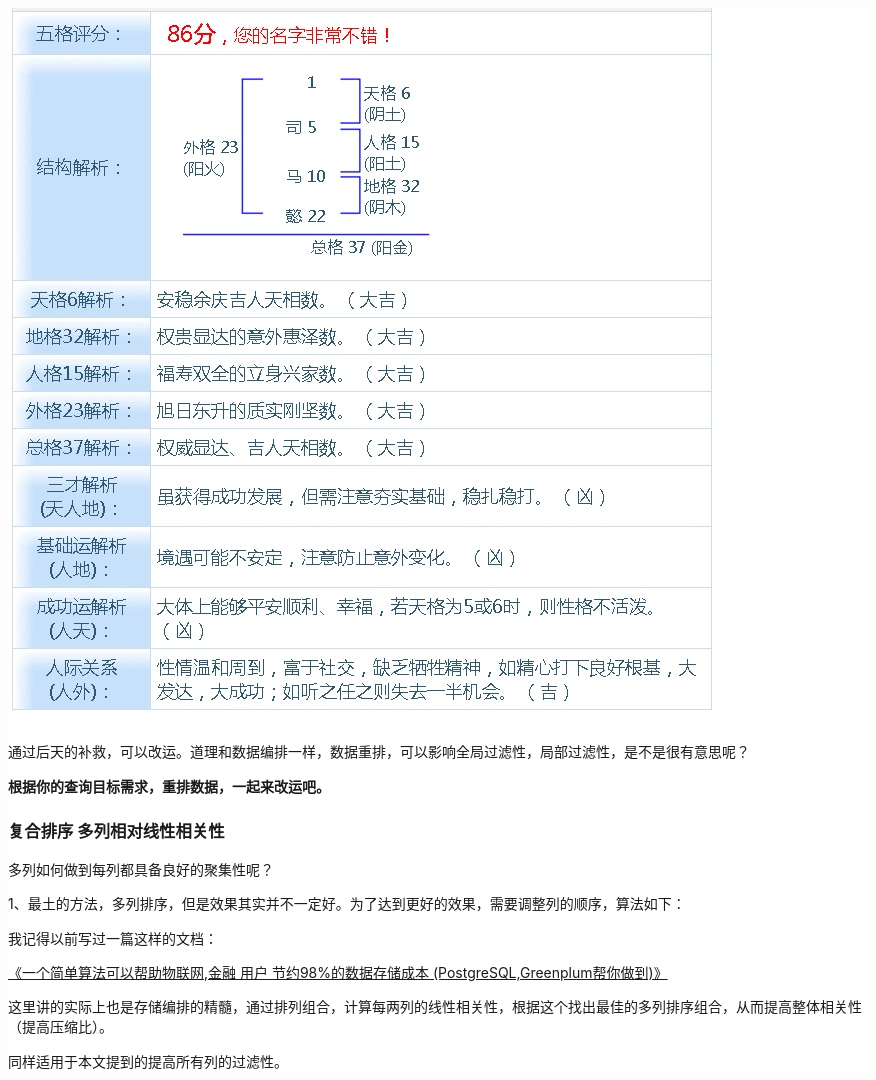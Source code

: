 ![pic](20170809_02_pic_001.jpg)        
      
通过后天的补救，可以改运。道理和数据编排一样，数据重排，可以影响全局过滤性，局部过滤性，是不是很有意思呢？       
      
**根据你的查询目标需求，重排数据，一起来改运吧。**      
      
### 复合排序 多列相对线性相关性      
多列如何做到每列都具备良好的聚集性呢？   
  
1、最土的方法，多列排序，但是效果其实并不一定好。为了达到更好的效果，需要调整列的顺序，算法如下：   
  
我记得以前写过一篇这样的文档：      
      
[《一个简单算法可以帮助物联网,金融 用户 节约98%的数据存储成本 (PostgreSQL,Greenplum帮你做到)》](../201604/20160404_01.md)        
      
这里讲的实际上也是存储编排的精髓，通过排列组合，计算每两列的线性相关性，根据这个找出最佳的多列排序组合，从而提高整体相关性（提高压缩比）。      
      
同样适用于本文提到的提高所有列的过滤性。      
    